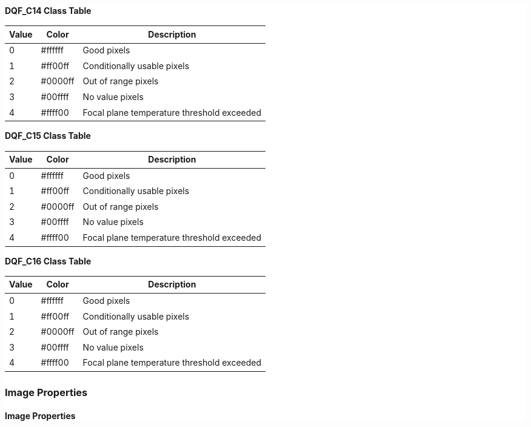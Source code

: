 
**DQF\_C14 Class Table**




| Value | Color | Description |
| --- | --- | --- |
| 0 | \#ffffff | Good pixels |
| 1 | \#ff00ff | Conditionally usable pixels |
| 2 | \#0000ff | Out of range pixels |
| 3 | \#00ffff | No value pixels |
| 4 | \#ffff00 | Focal plane temperature threshold exceeded |


**DQF\_C15 Class Table**




| Value | Color | Description |
| --- | --- | --- |
| 0 | \#ffffff | Good pixels |
| 1 | \#ff00ff | Conditionally usable pixels |
| 2 | \#0000ff | Out of range pixels |
| 3 | \#00ffff | No value pixels |
| 4 | \#ffff00 | Focal plane temperature threshold exceeded |


**DQF\_C16 Class Table**




| Value | Color | Description |
| --- | --- | --- |
| 0 | \#ffffff | Good pixels |
| 1 | \#ff00ff | Conditionally usable pixels |
| 2 | \#0000ff | Out of range pixels |
| 3 | \#00ffff | No value pixels |
| 4 | \#ffff00 | Focal plane temperature threshold exceeded |




### Image Properties


**Image Properties**

